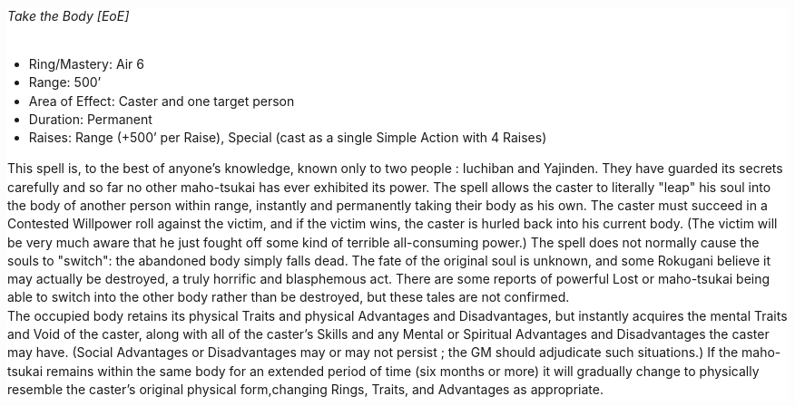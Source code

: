 ###### Take the Body [EoE]
- Ring/Mastery: Air 6
- Range: 500’
- Area of Effect: Caster and one target person
- Duration: Permanent
- Raises: Range (+500’ per Raise), Special (cast as a single Simple Action with 4 Raises)

This spell is, to the best of anyone’s knowledge, known only to two people : Iuchiban and Yajinden. They have guarded its secrets carefully and so far no other maho-tsukai has ever exhibited its power. The spell allows the caster to literally &quot;leap&quot; his soul into the body of another person within range, instantly and permanently taking their body as his own. The caster must succeed in a Contested Willpower roll against the victim, and if the victim wins, the caster is hurled back into his current body. (The victim will be very much aware that he just fought off some kind of terrible all-consuming power.) The spell does not normally cause the souls to &quot;switch&quot;: the abandoned body simply falls dead. The fate of the original soul is unknown, and some Rokugani believe it may actually be destroyed, a truly horrific and blasphemous act. There are some reports of powerful Lost or maho-tsukai being able to switch into the other body rather than be destroyed, but these tales are not confirmed.<br>
The occupied body retains its physical Traits and physical Advantages and Disadvantages, but instantly acquires the mental Traits and Void of the caster, along with all of the caster’s Skills and any Mental or Spiritual Advantages and Disadvantages the caster may have. (Social Advantages or Disadvantages may or may not persist ; the GM should adjudicate such situations.) If the maho-tsukai remains within the same body for an extended period of time (six months or more) it will gradually change to physically resemble the caster’s original physical form,changing Rings, Traits, and Advantages as appropriate.

